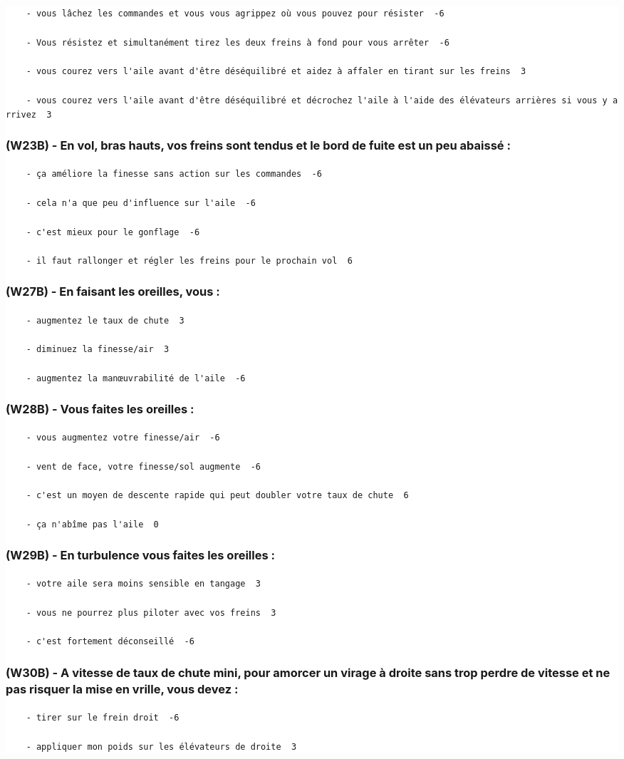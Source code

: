         - vous lâchez les commandes et vous vous agrippez où vous pouvez pour résister  -6
    
        - Vous résistez et simultanément tirez les deux freins à fond pour vous arrêter  -6
    
        - vous courez vers l'aile avant d'être déséquilibré et aidez à affaler en tirant sur les freins  3
    
        - vous courez vers l'aile avant d'être déséquilibré et décrochez l'aile à l'aide des élévateurs arrières si vous y arrivez  3
    
    
### (W23B) - En vol, bras hauts, vos freins sont tendus et le bord de fuite est un peu abaissé :

    
        - ça améliore la finesse sans action sur les commandes  -6
    
        - cela n'a que peu d'influence sur l'aile  -6
    
        - c'est mieux pour le gonflage  -6
    
        - il faut rallonger et régler les freins pour le prochain vol  6
    
    
### (W27B) - En faisant les oreilles, vous :

    
        - augmentez le taux de chute  3
    
        - diminuez la finesse/air  3
    
        - augmentez la manœuvrabilité de l'aile  -6
    
    
### (W28B) - Vous faites les oreilles :

    
        - vous augmentez votre finesse/air  -6
    
        - vent de face, votre finesse/sol augmente  -6
    
        - c'est un moyen de descente rapide qui peut doubler votre taux de chute  6
    
        - ça n'abîme pas l'aile  0
    
    
### (W29B) - En turbulence vous faites les oreilles :

    
        - votre aile sera moins sensible en tangage  3
    
        - vous ne pourrez plus piloter avec vos freins  3
    
        - c'est fortement déconseillé  -6
    
    
### (W30B) - A vitesse de taux de chute mini, pour amorcer un virage à droite sans trop perdre de vitesse et ne pas risquer la mise en vrille, vous devez :

    
        - tirer sur le frein droit  -6
    
        - appliquer mon poids sur les élévateurs de droite  3
    